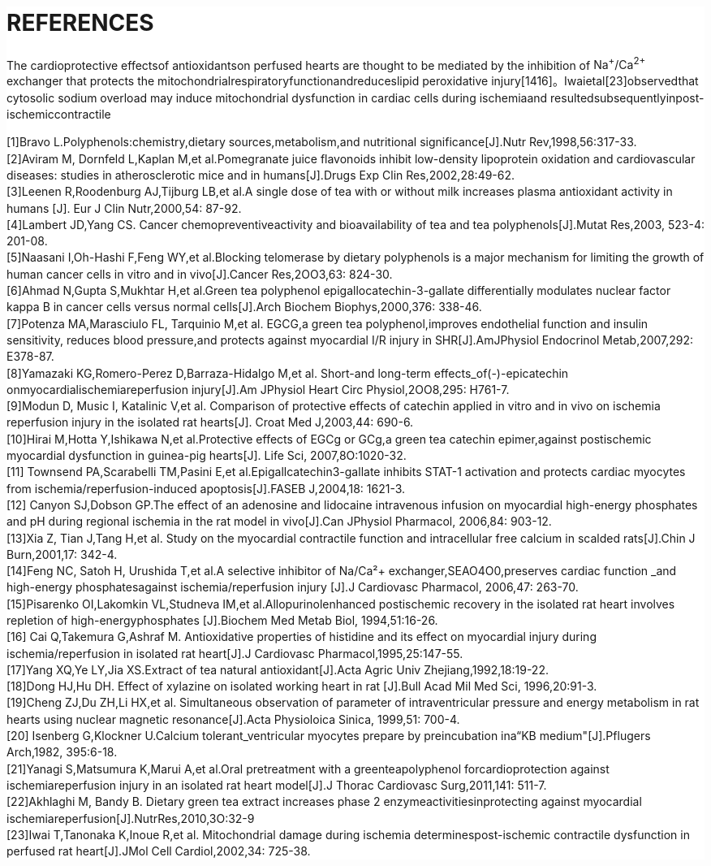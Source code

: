 # REFERENCES

The cardioprotective effectsof antioxidantson perfused hearts are thought to be mediated by the inhibition of $\mathrm { N a } ^ { + } / \mathrm { C a } ^ { 2 + }$ exchanger that protects the mitochondrialrespiratoryfunctionandreduceslipid peroxidative injury[1416]。Iwaietal[23]observedthat cytosolic sodium overload may induce mitochondrial dysfunction in cardiac cells during ischemiaand resultedsubsequentlyinpost-ischemiccontractile

[1]Bravo L.Polyphenols:chemistry,dietary sources,metabolism,and nutritional significance[J].Nutr Rev,1998,56:317-33.   
[2]Aviram M, Dornfeld L,Kaplan M,et al.Pomegranate juice flavonoids inhibit low-density lipoprotein oxidation and cardiovascular diseases: studies in atherosclerotic mice and in humans[J].Drugs Exp Clin Res,2002,28:49-62.   
[3]Leenen R,Roodenburg AJ,Tijburg LB,et al.A single dose of tea with or without milk increases plasma antioxidant activity in humans [J]. Eur J Clin Nutr,2000,54: 87-92.   
[4]Lambert JD,Yang CS. Cancer chemopreventiveactivity and bioavailability of tea and tea polyphenols[J].Mutat Res,2003, 523-4: 201-08.   
[5]Naasani I,Oh-Hashi F,Feng WY,et al.Blocking telomerase by dietary polyphenols is a major mechanism for limiting the growth of human cancer cells in vitro and in vivo[J].Cancer Res,2OO3,63: 824-30.   
[6]Ahmad N,Gupta S,Mukhtar H,et al.Green tea polyphenol epigallocatechin-3-gallate differentially modulates nuclear factor kappa B in cancer cells versus normal cells[J].Arch Biochem Biophys,2000,376: 338-46.   
[7]Potenza MA,Marasciulo FL, Tarquinio M,et al. EGCG,a green tea polyphenol,improves endothelial function and insulin sensitivity, reduces blood pressure,and protects against myocardial I/R injury in SHR[J].AmJPhysiol Endocrinol Metab,2007,292: E378-87.   
[8]Yamazaki KG,Romero-Perez D,Barraza-Hidalgo M,et al. Short-and long-term effects_of(-)-epicatechin onmyocardialischemiareperfusion injury[J].Am JPhysiol Heart Circ Physiol,2OO8,295: H761-7.   
[9]Modun D, Music I, Katalinic V,et al. Comparison of protective effects of catechin applied in vitro and in vivo on ischemia reperfusion injury in the isolated rat hearts[J]. Croat Med J,2003,44: 690-6.   
[10]Hirai M,Hotta Y,Ishikawa N,et al.Protective effects of EGCg or GCg,a green tea catechin epimer,against postischemic myocardial dysfunction in guinea-pig hearts[J]. Life Sci, 2007,8O:1020-32.   
[11] Townsend PA,Scarabelli TM,Pasini E,et al.Epigallcatechin3-gallate inhibits STAT-1 activation and protects cardiac myocytes from ischemia/reperfusion-induced apoptosis[J].FASEB J,2004,18: 1621-3.   
[12] Canyon SJ,Dobson GP.The effect of an adenosine and lidocaine intravenous infusion on myocardial high-energy phosphates and pH during regional ischemia in the rat model in vivo[J].Can JPhysiol Pharmacol, 2006,84: 903-12.   
[13]Xia Z, Tian J,Tang H,et al. Study on the myocardial contractile function and intracellular free calcium in scalded rats[J].Chin J Burn,2001,17: 342-4.   
[14]Feng NC, Satoh H, Urushida T,et al.A selective inhibitor of Na/Ca²+ exchanger,SEAO4O0,preserves cardiac function _and high-energy phosphatesagainst ischemia/reperfusion injury [J].J Cardiovasc Pharmacol, 2006,47: 263-70.   
[15]Pisarenko OI,Lakomkin VL,Studneva IM,et al.Allopurinolenhanced postischemic recovery in the isolated rat heart involves repletion of high-energyphosphates [J].Biochem Med Metab Biol, 1994,51:16-26.   
[16] Cai Q,Takemura G,Ashraf M. Antioxidative properties of histidine and its effect on myocardial injury during ischemia/reperfusion in isolated rat heart[J].J Cardiovasc Pharmacol,1995,25:147-55.   
[17]Yang XQ,Ye LY,Jia XS.Extract of tea natural antioxidant[J].Acta Agric Univ Zhejiang,1992,18:19-22.   
[18]Dong HJ,Hu DH. Effect of xylazine on isolated working heart in rat [J].Bull Acad Mil Med Sci, 1996,20:91-3.   
[19]Cheng ZJ,Du ZH,Li HX,et al. Simultaneous observation of parameter of intraventricular pressure and energy metabolism in rat hearts using nuclear magnetic resonance[J].Acta Physioloica Sinica, 1999,51: 700-4.   
[20] Isenberg G,Klockner U.Calcium tolerant_ventricular myocytes prepare by preincubation ina“KB medium"[J].Pflugers Arch,1982, 395:6-18.   
[21]Yanagi S,Matsumura K,Marui A,et al.Oral pretreatment with a greenteapolyphenol forcardioprotection against ischemiareperfusion injury in an isolated rat heart model[J].J Thorac Cardiovasc Surg,2011,141: 511-7.   
[22]Akhlaghi M, Bandy B. Dietary green tea extract increases phase 2 enzymeactivitiesinprotecting against myocardial ischemiareperfusion[J].NutrRes,2010,3O:32-9   
[23]Iwai T,Tanonaka K,Inoue R,et al. Mitochondrial damage during ischemia determinespost-ischemic contractile dysfunction in perfused rat heart[J].JMol Cell Cardiol,2002,34: 725-38.   